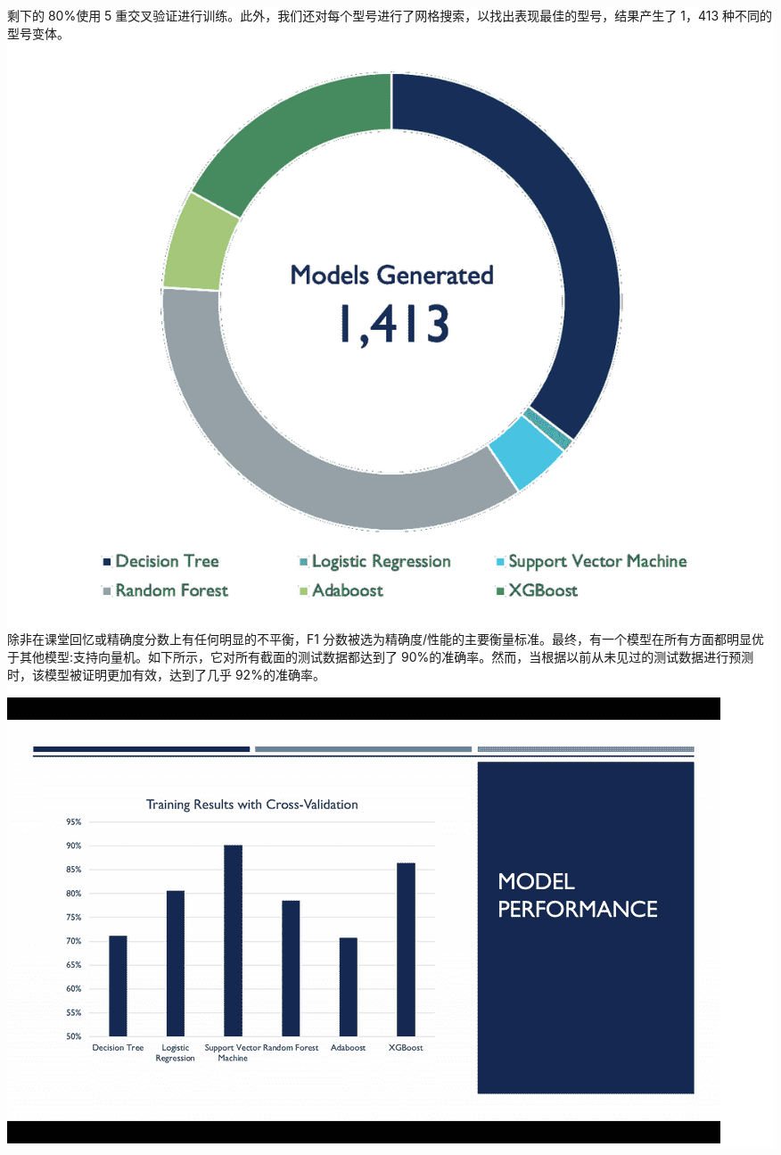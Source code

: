 剩下的 80%使用 5 重交叉验证进行训练。此外，我们还对每个型号进行了网格搜索，以找出表现最佳的型号，结果产生了 1，413 种不同的型号变体。

![](img/c056529b355905490a3c60f3baf12570.png)

除非在课堂回忆或精确度分数上有任何明显的不平衡，F1 分数被选为精确度/性能的主要衡量标准。最终，有一个模型在所有方面都明显优于其他模型:支持向量机。如下所示，它对所有截面的测试数据都达到了 90%的准确率。然而，当根据以前从未见过的测试数据进行预测时，该模型被证明更加有效，达到了几乎 92%的准确率。

![](img/3263bf26b452038d7ea36f6e8e847282.png)